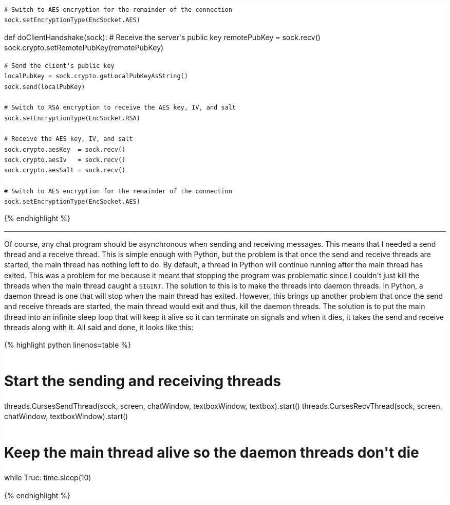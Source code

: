     # Switch to AES encryption for the remainder of the connection
    sock.setEncryptionType(EncSocket.AES)

def doClientHandshake(sock):
    # Receive the server's public key
    remotePubKey = sock.recv()
    sock.crypto.setRemotePubKey(remotePubKey)

    # Send the client's public key
    localPubKey = sock.crypto.getLocalPubKeyAsString()
    sock.send(localPubKey)

    # Switch to RSA encryption to receive the AES key, IV, and salt
    sock.setEncryptionType(EncSocket.RSA)

    # Receive the AES key, IV, and salt
    sock.crypto.aesKey  = sock.recv()
    sock.crypto.aesIv   = sock.recv()
    sock.crypto.aesSalt = sock.recv()

    # Switch to AES encryption for the remainder of the connection
    sock.setEncryptionType(EncSocket.AES)

{% endhighlight %}


<hr />

Of course, any chat program should be asynchronous when sending and receiving messages. This means that I needed a send thread and a receive thread. This is simple enough with Python, but the problem is that once the send and receive threads are started, the main thread has nothing left to do. By default, a thread in Python will continue running after the main thread has exited. This was a problem for me because it meant that stopping the program was problematic since I couldn't just kill the threads when the main thread caught a <code>SIGINT</code>. The solution to this is to make the threads into daemon threads. In Python, a daemon thread is one that will stop when the main thread has exited. However, this brings up another problem that once the send and receive threads are started, the main thread would exit and thus, kill the daemon threads. The solution is to put the main thread into an infinite sleep loop that will keep it alive so it can terminate on signals and when it dies, it takes the send and receive threads along with it. All said and done, it looks like this:

{% highlight python linenos=table %}
# Start the sending and receiving threads
threads.CursesSendThread(sock, screen, chatWindow, textboxWindow, textbox).start()
threads.CursesRecvThread(sock, screen, chatWindow, textboxWindow).start()

# Keep the main thread alive so the daemon threads don't die
while True:
    time.sleep(10)

{% endhighlight %}
